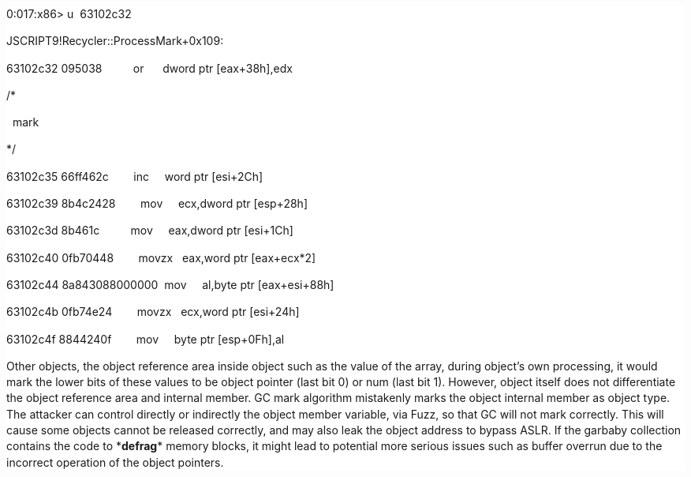 
  

0:017:x86> u  63102c32

JSCRIPT9!Recycler::ProcessMark+0x109:

63102c32 095038          or      dword ptr \[eax+38h\],edx

  

/\*

  mark

\*/

  

63102c35 66ff462c        inc     word ptr \[esi+2Ch\]

63102c39 8b4c2428        mov     ecx,dword ptr \[esp+28h\]

63102c3d 8b461c          mov     eax,dword ptr \[esi+1Ch\]

63102c40 0fb70448        movzx   eax,word ptr \[eax+ecx\*2\]

63102c44 8a843088000000  mov     al,byte ptr \[eax+esi+88h\]

63102c4b 0fb74e24        movzx   ecx,word ptr \[esi+24h\]

63102c4f 8844240f        mov     byte ptr \[esp+0Fh\],al

  

  

Other objects, the object reference area inside object such as the value of the array, during object’s own processing, it would mark the lower bits of these values to be object pointer (last bit 0) or num (last bit 1). However, object itself does not differentiate the object reference area and internal member. GC mark algorithm mistakenly marks the object internal member as object type. The attacker can control directly or indirectly the object member variable, via Fuzz, so that GC will not mark correctly. This will cause some objects cannot be released correctly, and may also leak the object address to bypass ASLR. If the garbaby collection contains the code to \***defrag**\* memory blocks, it might lead to potential more serious issues such as buffer overrun due to the incorrect operation of the object pointers.